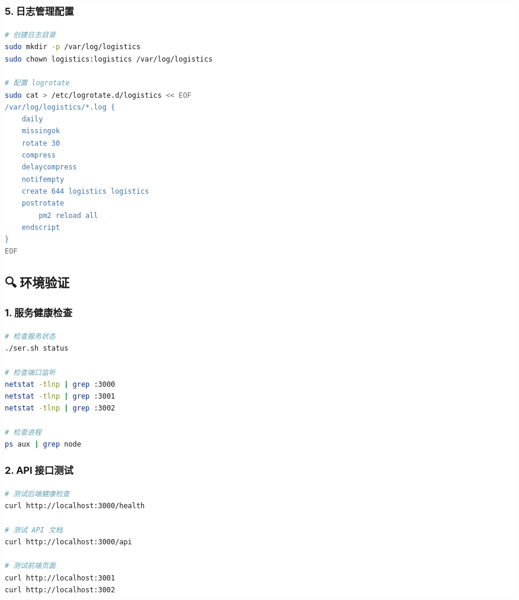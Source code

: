 ### 5. 日志管理配置
```bash
# 创建日志目录
sudo mkdir -p /var/log/logistics
sudo chown logistics:logistics /var/log/logistics

# 配置 logrotate
sudo cat > /etc/logrotate.d/logistics << EOF
/var/log/logistics/*.log {
    daily
    missingok
    rotate 30
    compress
    delaycompress
    notifempty
    create 644 logistics logistics
    postrotate
        pm2 reload all
    endscript
}
EOF
```

## 🔍 环境验证

### 1. 服务健康检查
```bash
# 检查服务状态
./ser.sh status

# 检查端口监听
netstat -tlnp | grep :3000
netstat -tlnp | grep :3001
netstat -tlnp | grep :3002

# 检查进程
ps aux | grep node
```

### 2. API 接口测试
```bash
# 测试后端健康检查
curl http://localhost:3000/health

# 测试 API 文档
curl http://localhost:3000/api

# 测试前端页面
curl http://localhost:3001
curl http://localhost:3002
```
